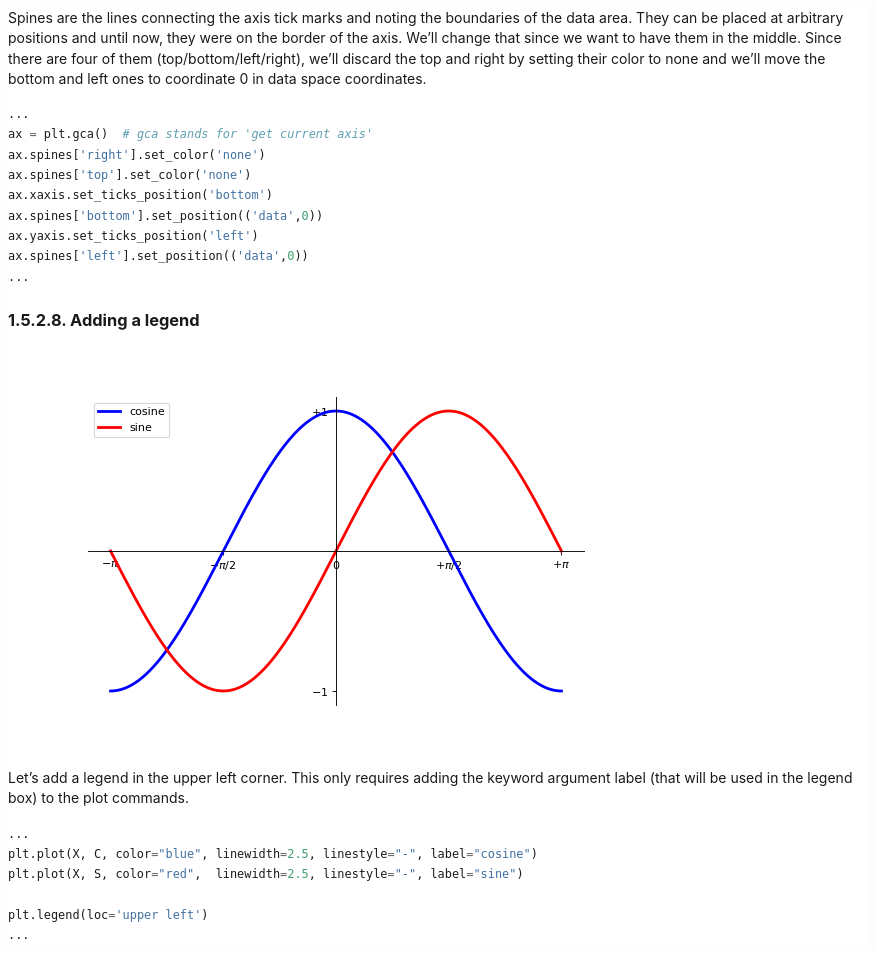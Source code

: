  Spines are the lines connecting the axis tick marks and noting the boundaries of the data area. They can be placed at arbitrary positions and until now, they were on the border of the axis. We’ll change that since we want to have them in the middle. Since there are four of them (top/bottom/left/right), we’ll discard the top and right by setting their color to none and we’ll move the bottom and left ones to coordinate 0 in data space coordinates.

```python
...
ax = plt.gca()  # gca stands for 'get current axis'
ax.spines['right'].set_color('none')
ax.spines['top'].set_color('none')
ax.xaxis.set_ticks_position('bottom')
ax.spines['bottom'].set_position(('data',0))
ax.yaxis.set_ticks_position('left')
ax.spines['left'].set_position(('data',0))
...
```

### 1.5.2.8. Adding a legend
![COPETE](./sphx_glr_plot_exercise_8_001.png)

 Let’s add a legend in the upper left corner. This only requires adding the keyword argument label (that will be used in the legend box) to the plot commands.

```python
...
plt.plot(X, C, color="blue", linewidth=2.5, linestyle="-", label="cosine")
plt.plot(X, S, color="red",  linewidth=2.5, linestyle="-", label="sine")

plt.legend(loc='upper left')
...
```
